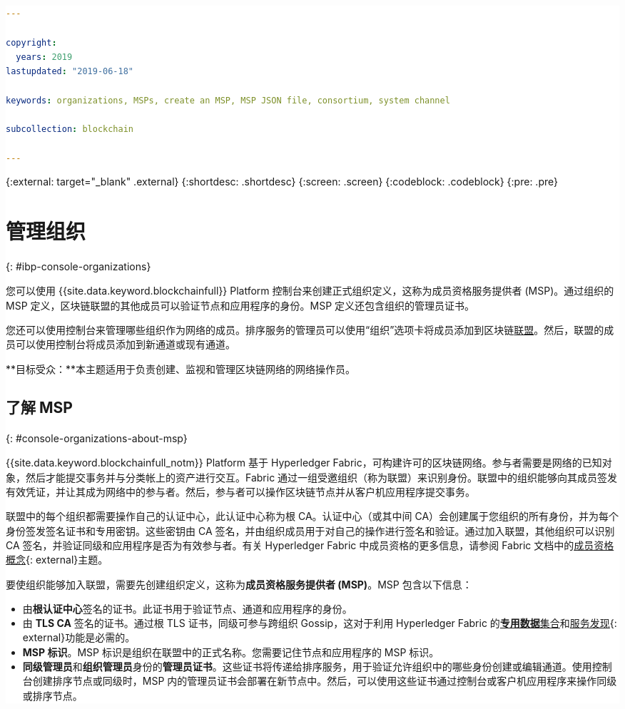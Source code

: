 ```yaml
---

copyright:
  years: 2019
lastupdated: "2019-06-18"

keywords: organizations, MSPs, create an MSP, MSP JSON file, consortium, system channel

subcollection: blockchain

---
```


{:external: target="_blank" .external}
{:shortdesc: .shortdesc}
{:screen: .screen}
{:codeblock: .codeblock}
{:pre: .pre}

# 管理组织
{: #ibp-console-organizations}

您可以使用 {{site.data.keyword.blockchainfull}} Platform 控制台来创建正式组织定义，这称为成员资格服务提供者 (MSP)。通过组织的 MSP 定义，区块链联盟的其他成员可以验证节点和应用程序的身份。MSP 定义还包含组织的管理员证书。

您还可以使用控制台来管理哪些组织作为网络的成员。排序服务的管理员可以使用“组织”选项卡将成员添加到区块链[联盟](/docs/services/blockchain?topic=blockchain-glossary#glossary-consortium)。然后，联盟的成员可以使用控制台将成员添加到新通道或现有通道。

**目标受众：**本主题适用于负责创建、监视和管理区块链网络的网络操作员。

## 了解 MSP
{: #console-organizations-about-msp}

{{site.data.keyword.blockchainfull_notm}} Platform 基于 Hyperledger Fabric，可构建许可的区块链网络。参与者需要是网络的已知对象，然后才能提交事务并与分类帐上的资产进行交互。Fabric 通过一组受邀组织（称为联盟）来识别身份。联盟中的组织能够向其成员签发有效凭证，并让其成为网络中的参与者。然后，参与者可以操作区块链节点并从客户机应用程序提交事务。

联盟中的每个组织都需要操作自己的认证中心，此认证中心称为根 CA。认证中心（或其中间 CA）会创建属于您组织的所有身份，并为每个身份签发签名证书和专用密钥。这些密钥由 CA 签名，并由组织成员用于对自己的操作进行签名和验证。通过加入联盟，其他组织可以识别 CA 签名，并验证同级和应用程序是否为有效参与者。有关 Hyperledger Fabric 中成员资格的更多信息，请参阅 Fabric 文档中的[成员资格概念](https://hyperledger-fabric.readthedocs.io/en/release-1.4/membership/membership.html){: external}主题。

要使组织能够加入联盟，需要先创建组织定义，这称为**成员资格服务提供者 (MSP)**。MSP 包含以下信息：
- 由**根认证中心**签名的证书。此证书用于验证节点、通道和应用程序的身份。
- 由 **TLS CA** 签名的证书。通过根 TLS 证书，同级可参与跨组织 Gossip，这对于利用 Hyperledger Fabric 的[**专用数据**集合](/docs/services/blockchain/howto?topic=blockchain-ibp-console-smart-contracts#ibp-console-smart-contracts-private-data)和[服务发现](https://hyperledger-fabric.readthedocs.io/en/release-1.4/discovery-overview.html){: external}功能是必需的。
- **MSP 标识**。MSP 标识是组织在联盟中的正式名称。您需要记住节点和应用程序的 MSP 标识。
- **同级管理员**和**组织管理员**身份的**管理员证书**。这些证书将传递给排序服务，用于验证允许组织中的哪些身份创建或编辑通道。使用控制台创建排序节点或同级时，MSP 内的管理员证书会部署在新节点中。然后，可以使用这些证书通过控制台或客户机应用程序来操作同级或排序节点。
